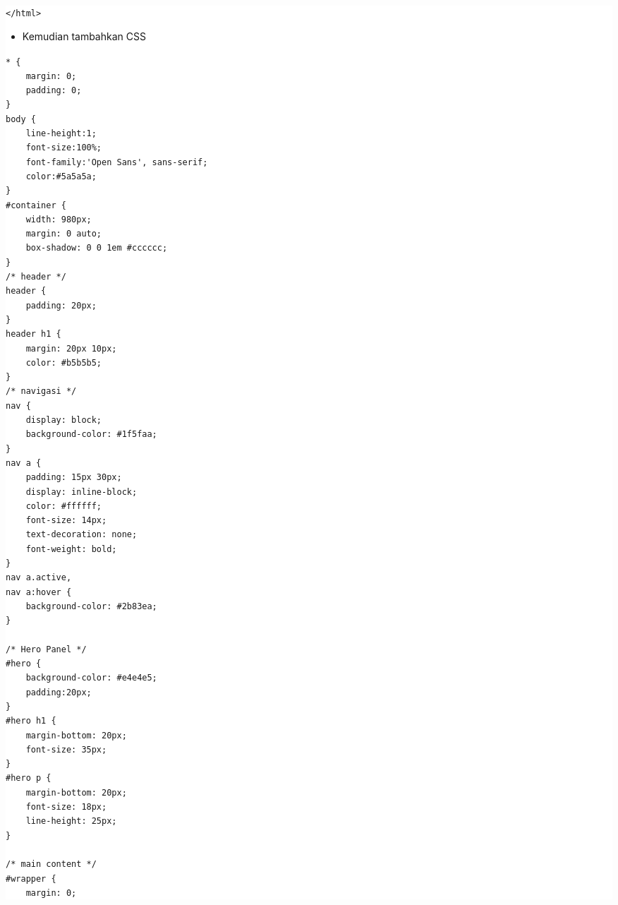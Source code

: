```ssh
</html>
```

- Kemudian tambahkan CSS
```ssh
* {
    margin: 0;
    padding: 0;
}
body {
    line-height:1;
    font-size:100%;
    font-family:'Open Sans', sans-serif;
    color:#5a5a5a;
}
#container {
    width: 980px;
    margin: 0 auto;
    box-shadow: 0 0 1em #cccccc;
}
/* header */
header {
    padding: 20px;
}
header h1 {
    margin: 20px 10px;
    color: #b5b5b5;
}
/* navigasi */
nav {
    display: block;
    background-color: #1f5faa;
}
nav a {
    padding: 15px 30px;
    display: inline-block;
    color: #ffffff;
    font-size: 14px;
    text-decoration: none;
    font-weight: bold;
}
nav a.active,
nav a:hover {
    background-color: #2b83ea;
}

/* Hero Panel */
#hero {
    background-color: #e4e4e5;
    padding:20px;
}
#hero h1 {
    margin-bottom: 20px;
    font-size: 35px;
}
#hero p {
    margin-bottom: 20px;
    font-size: 18px;
    line-height: 25px;
}

/* main content */
#wrapper {
    margin: 0;
```